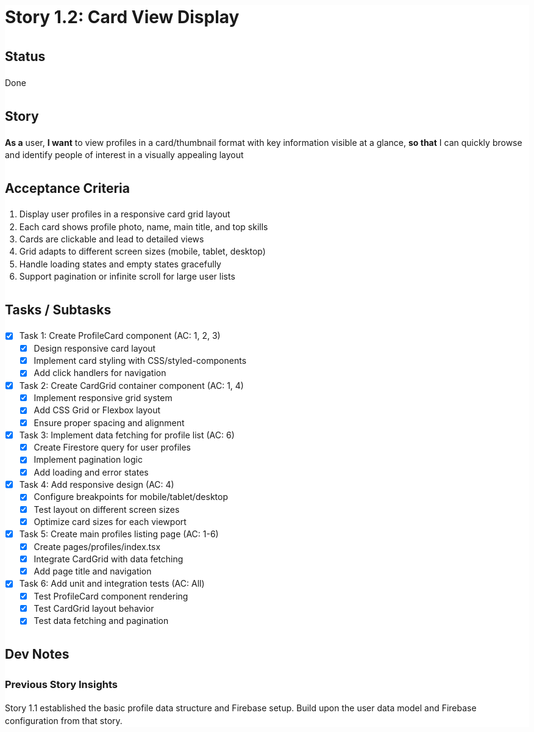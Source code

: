 # Story 1.2: Card View Display

## Status
Done

## Story
**As a** user,
**I want** to view profiles in a card/thumbnail format with key information visible at a glance,
**so that** I can quickly browse and identify people of interest in a visually appealing layout

## Acceptance Criteria
1. Display user profiles in a responsive card grid layout
2. Each card shows profile photo, name, main title, and top skills
3. Cards are clickable and lead to detailed views
4. Grid adapts to different screen sizes (mobile, tablet, desktop)
5. Handle loading states and empty states gracefully
6. Support pagination or infinite scroll for large user lists

## Tasks / Subtasks
- [x] Task 1: Create ProfileCard component (AC: 1, 2, 3)
  - [x] Design responsive card layout
  - [x] Implement card styling with CSS/styled-components
  - [x] Add click handlers for navigation
- [x] Task 2: Create CardGrid container component (AC: 1, 4)
  - [x] Implement responsive grid system
  - [x] Add CSS Grid or Flexbox layout
  - [x] Ensure proper spacing and alignment
- [x] Task 3: Implement data fetching for profile list (AC: 6)
  - [x] Create Firestore query for user profiles
  - [x] Implement pagination logic
  - [x] Add loading and error states
- [x] Task 4: Add responsive design (AC: 4)
  - [x] Configure breakpoints for mobile/tablet/desktop
  - [x] Test layout on different screen sizes
  - [x] Optimize card sizes for each viewport
- [x] Task 5: Create main profiles listing page (AC: 1-6)
  - [x] Create pages/profiles/index.tsx
  - [x] Integrate CardGrid with data fetching
  - [x] Add page title and navigation
- [x] Task 6: Add unit and integration tests (AC: All)
  - [x] Test ProfileCard component rendering
  - [x] Test CardGrid layout behavior
  - [x] Test data fetching and pagination

## Dev Notes

### Previous Story Insights
Story 1.1 established the basic profile data structure and Firebase setup. Build upon the user data model and Firebase configuration from that story.
